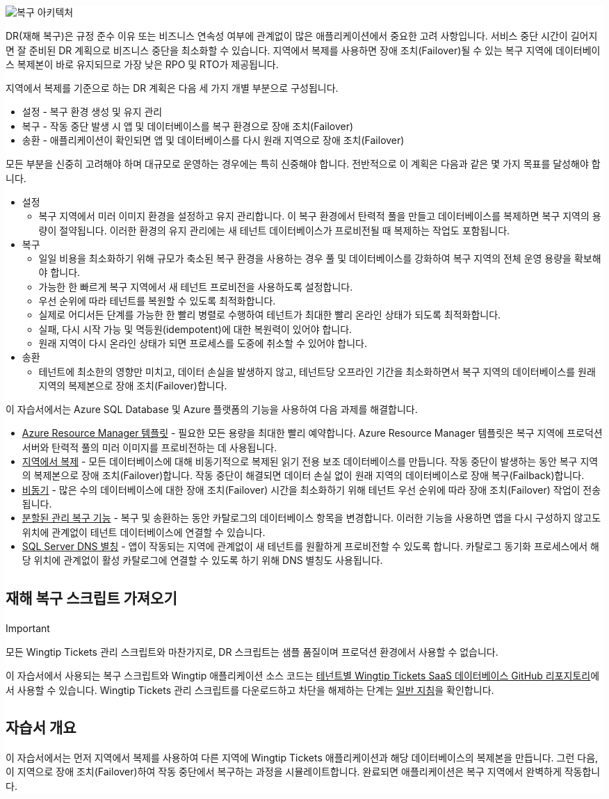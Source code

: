 ![복구 아키텍처](./media/saas-dbpertenant-dr-geo-replication/recovery-architecture.png)
 
DR(재해 복구)은 규정 준수 이유 또는 비즈니스 연속성 여부에 관계없이 많은 애플리케이션에서 중요한 고려 사항입니다. 서비스 중단 시간이 길어지면 잘 준비된 DR 계획으로 비즈니스 중단을 최소화할 수 있습니다. 지역에서 복제를 사용하면 장애 조치(Failover)될 수 있는 복구 지역에 데이터베이스 복제본이 바로 유지되므로 가장 낮은 RPO 및 RTO가 제공됩니다.

지역에서 복제를 기준으로 하는 DR 계획은 다음 세 가지 개별 부분으로 구성됩니다.
* 설정 - 복구 환경 생성 및 유지 관리
* 복구 - 작동 중단 발생 시 앱 및 데이터베이스를 복구 환경으로 장애 조치(Failover)
* 송환 - 애플리케이션이 확인되면 앱 및 데이터베이스를 다시 원래 지역으로 장애 조치(Failover) 

모든 부분을 신중히 고려해야 하며 대규모로 운영하는 경우에는 특히 신중해야 합니다. 전반적으로 이 계획은 다음과 같은 몇 가지 목표를 달성해야 합니다.

* 설정
    * 복구 지역에서 미러 이미지 환경을 설정하고 유지 관리합니다. 이 복구 환경에서 탄력적 풀을 만들고 데이터베이스를 복제하면 복구 지역의 용량이 절약됩니다. 이러한 환경의 유지 관리에는 새 테넌트 데이터베이스가 프로비전될 때 복제하는 작업도 포함됩니다.  
* 복구
    * 일일 비용을 최소화하기 위해 규모가 축소된 복구 환경을 사용하는 경우 풀 및 데이터베이스를 강화하여 복구 지역의 전체 운영 용량을 확보해야 합니다.
    * 가능한 한 빠르게 복구 지역에서 새 테넌트 프로비전을 사용하도록 설정합니다.  
    * 우선 순위에 따라 테넌트를 복원할 수 있도록 최적화합니다.
    * 실제로 어디서든 단계를 가능한 한 빨리 병렬로 수행하여 테넌트가 최대한 빨리 온라인 상태가 되도록 최적화합니다.
    * 실패, 다시 시작 가능 및 멱등원(idempotent)에 대한 복원력이 있어야 합니다.
    * 원래 지역이 다시 온라인 상태가 되면 프로세스를 도중에 취소할 수 있어야 합니다.
* 송환 
    * 테넌트에 최소한의 영향만 미치고, 데이터 손실을 발생하지 않고, 테넌트당 오프라인 기간을 최소화하면서 복구 지역의 데이터베이스를 원래 지역의 복제본으로 장애 조치(Failover)합니다.   

이 자습서에서는 Azure SQL Database 및 Azure 플랫폼의 기능을 사용하여 다음 과제를 해결합니다.

* [Azure Resource Manager 템플릿](https://docs.microsoft.com/azure/azure-resource-manager/resource-manager-create-first-template) - 필요한 모든 용량을 최대한 빨리 예약합니다. Azure Resource Manager 템플릿은 복구 지역에 프로덕션 서버와 탄력적 풀의 미러 이미지를 프로비전하는 데 사용됩니다.
* [지역에서 복제](active-geo-replication-overview.md) - 모든 데이터베이스에 대해 비동기적으로 복제된 읽기 전용 보조 데이터베이스를 만듭니다. 작동 중단이 발생하는 동안 복구 지역의 복제본으로 장애 조치(Failover)합니다.  작동 중단이 해결되면 데이터 손실 없이 원래 지역의 데이터베이스로 장애 복구(Failback)합니다.
* [비동기](https://docs.microsoft.com/azure/azure-resource-manager/resource-manager-async-operations) - 많은 수의 데이터베이스에 대한 장애 조치(Failover) 시간을 최소화하기 위해 테넌트 우선 순위에 따라 장애 조치(Failover) 작업이 전송됩니다.
* [분할된 관리 복구 기능](elastic-database-recovery-manager.md) - 복구 및 송환하는 동안 카탈로그의 데이터베이스 항목을 변경합니다. 이러한 기능을 사용하면 앱을 다시 구성하지 않고도 위치에 관계없이 테넌트 데이터베이스에 연결할 수 있습니다.
* [SQL Server DNS 별칭](../../sql-database/dns-alias-overview.md) - 앱이 작동되는 지역에 관계없이 새 테넌트를 원활하게 프로비전할 수 있도록 합니다. 카탈로그 동기화 프로세스에서 해당 위치에 관계없이 활성 카탈로그에 연결할 수 있도록 하기 위해 DNS 별칭도 사용됩니다.

## <a name="get-the-disaster-recovery-scripts"></a>재해 복구 스크립트 가져오기 

> [!IMPORTANT]
> 모든 Wingtip Tickets 관리 스크립트와 마찬가지로, DR 스크립트는 샘플 품질이며 프로덕션 환경에서 사용할 수 없습니다. 

이 자습서에서 사용되는 복구 스크립트와 Wingtip 애플리케이션 소스 코드는 [테넌트별 Wingtip Tickets SaaS 데이터베이스 GitHub 리포지토리](https://github.com/Microsoft/WingtipTicketsSaaS-DbPerTenant/)에서 사용할 수 있습니다. Wingtip Tickets 관리 스크립트를 다운로드하고 차단을 해제하는 단계는 [일반 지침](saas-tenancy-wingtip-app-guidance-tips.md)을 확인합니다.

## <a name="tutorial-overview"></a>자습서 개요
이 자습서에서는 먼저 지역에서 복제를 사용하여 다른 지역에 Wingtip Tickets 애플리케이션과 해당 데이터베이스의 복제본을 만듭니다. 그런 다음, 이 지역으로 장애 조치(Failover)하여 작동 중단에서 복구하는 과정을 시뮬레이트합니다. 완료되면 애플리케이션은 복구 지역에서 완벽하게 작동합니다.
